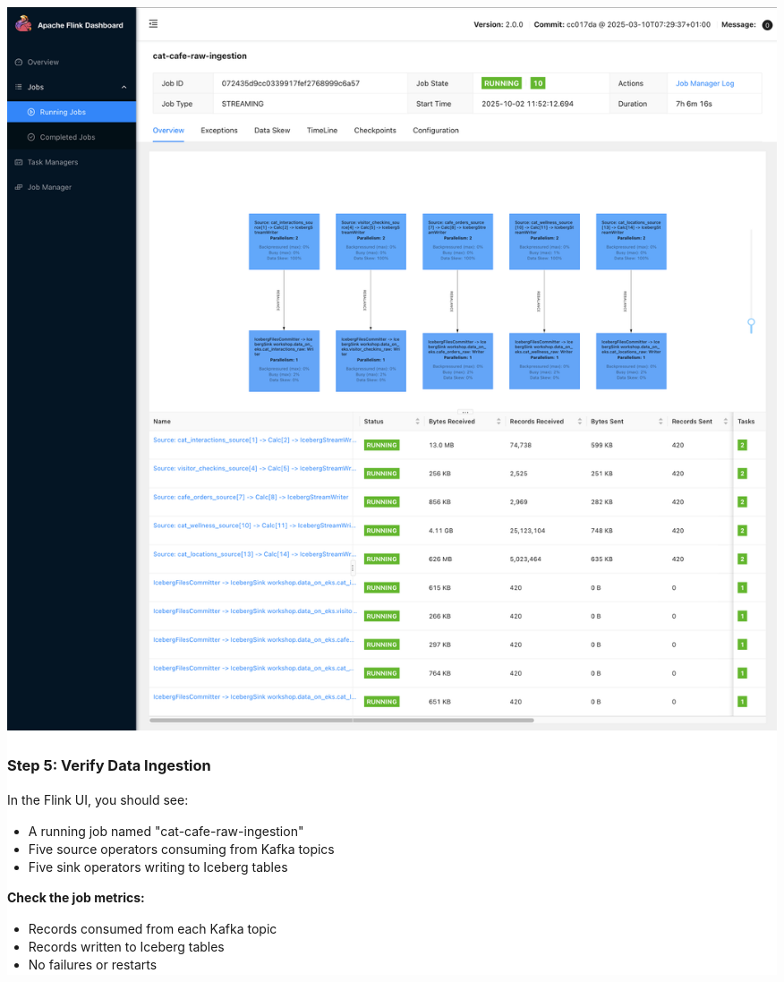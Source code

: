 ![](./images/flink-raw-ui.png)

### Step 5: Verify Data Ingestion

In the Flink UI, you should see:
- A running job named "cat-cafe-raw-ingestion"
- Five source operators consuming from Kafka topics
- Five sink operators writing to Iceberg tables

**Check the job metrics:**
- Records consumed from each Kafka topic
- Records written to Iceberg tables
- No failures or restarts
